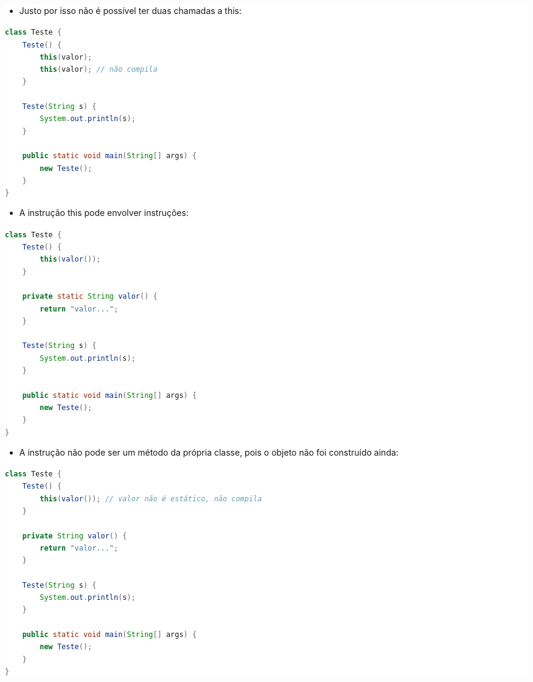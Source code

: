 * Justo por isso não é possível ter duas chamadas a this:

```java
class Teste {
    Teste() {
        this(valor);
        this(valor); // não compila
    }

    Teste(String s) {
        System.out.println(s);
    }

    public static void main(String[] args) {
        new Teste();
    }
}
```

* A instrução this pode envolver instruções:

```java
class Teste {
    Teste() {
        this(valor());
    }

    private static String valor() {
        return "valor...";
    }

    Teste(String s) {
        System.out.println(s);
    }

    public static void main(String[] args) {
        new Teste();
    }
}
```

* A instrução não pode ser um método da própria classe, pois o objeto não foi construído ainda:

```java
class Teste {
    Teste() {
        this(valor()); // valor não é estático, não compila
    }

    private String valor() {
        return "valor...";
    }

    Teste(String s) {
        System.out.println(s);
    }

    public static void main(String[] args) {
        new Teste();
    }
}
```
